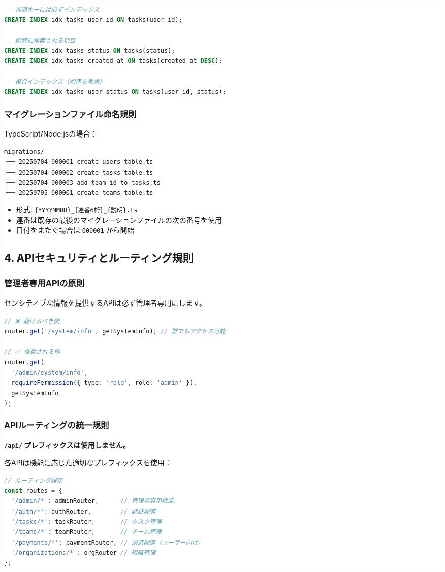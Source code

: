 ```sql
-- 外部キーには必ずインデックス
CREATE INDEX idx_tasks_user_id ON tasks(user_id);

-- 頻繁に検索される項目
CREATE INDEX idx_tasks_status ON tasks(status);
CREATE INDEX idx_tasks_created_at ON tasks(created_at DESC);

-- 複合インデックス（順序を考慮）
CREATE INDEX idx_tasks_user_status ON tasks(user_id, status);
```

### マイグレーションファイル命名規則

TypeScript/Node.jsの場合：

```
migrations/
├── 20250704_000001_create_users_table.ts
├── 20250704_000002_create_tasks_table.ts
├── 20250704_000003_add_team_id_to_tasks.ts
└── 20250705_000001_create_teams_table.ts
```

- 形式: `{YYYYMMDD}_{連番6桁}_{説明}.ts`
- 連番は既存の最後のマイグレーションファイルの次の番号を使用
- 日付をまたぐ場合は `000001` から開始

## 4. APIセキュリティとルーティング規則

### 管理者専用APIの原則

センシティブな情報を提供するAPIは必ず管理者専用にします。

```typescript
// ❌ 避けるべき例
router.get('/system/info', getSystemInfo); // 誰でもアクセス可能

// ✅ 推奨される例
router.get(
  '/admin/system/info',
  requirePermission({ type: 'role', role: 'admin' }),
  getSystemInfo
);
```

### APIルーティングの統一規則

**`/api/` プレフィックスは使用しません。**

各APIは機能に応じた適切なプレフィックスを使用：

```typescript
// ルーティング設定
const routes = {
  '/admin/*': adminRouter,      // 管理者専用機能
  '/auth/*': authRouter,        // 認証関連
  '/tasks/*': taskRouter,       // タスク管理
  '/teams/*': teamRouter,       // チーム管理
  '/payments/*': paymentRouter, // 決済関連（ユーザー向け）
  '/organizations/*': orgRouter // 組織管理
};
```
